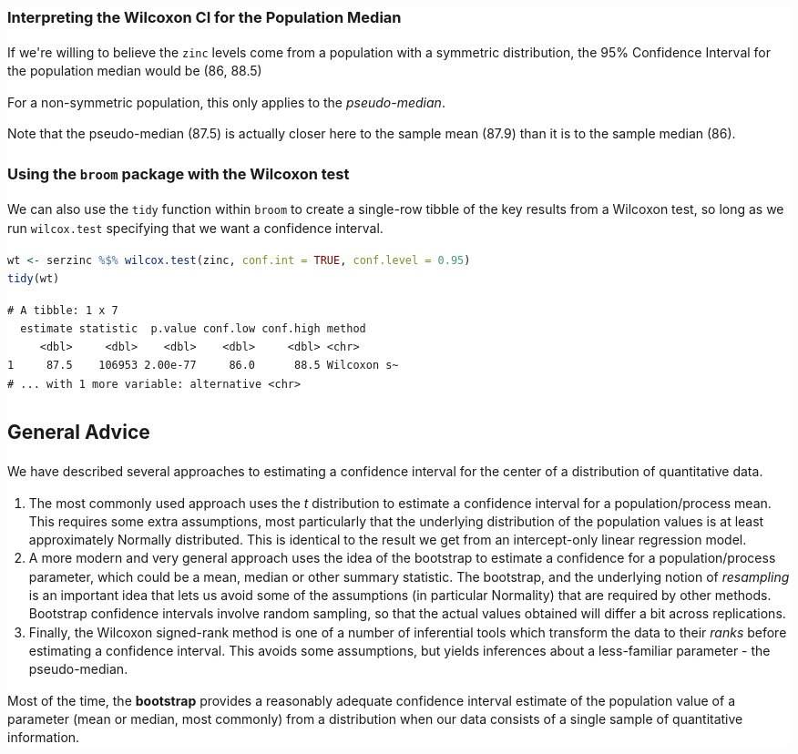 ### Interpreting the Wilcoxon CI for the Population Median

If we're willing to believe the `zinc` levels come from a population with a symmetric distribution, the 95% Confidence Interval for the population median would be (86, 88.5)

For a non-symmetric population, this only applies to the *pseudo-median*.

Note that the pseudo-median (87.5) is actually closer here to the sample mean (87.9) than it is to the sample median (86).

### Using the `broom` package with the Wilcoxon test

We can also use the `tidy` function within `broom` to create a single-row tibble of the key results from a Wilcoxon test, so long as we run `wilcox.test` specifying that we want a confidence interval.


```r
wt <- serzinc %$% wilcox.test(zinc, conf.int = TRUE, conf.level = 0.95)
tidy(wt)
```

```
# A tibble: 1 x 7
  estimate statistic  p.value conf.low conf.high method     
     <dbl>     <dbl>    <dbl>    <dbl>     <dbl> <chr>      
1     87.5    106953 2.00e-77     86.0      88.5 Wilcoxon s~
# ... with 1 more variable: alternative <chr>
```

## General Advice

We have described several approaches to estimating a confidence interval for the center of a distribution of quantitative data.

1. The most commonly used approach uses the *t* distribution to estimate a confidence interval for a population/process mean. This requires some extra assumptions, most particularly that the underlying distribution of the population values is at least approximately Normally distributed. This is identical to the result we get from an intercept-only linear regression model.
2. A more modern and very general approach uses the idea of the bootstrap to estimate a confidence for a population/process parameter, which could be a mean, median or other summary statistic. The bootstrap, and the underlying notion of *resampling* is an important idea that lets us avoid some of the assumptions (in particular Normality) that are required by other methods. Bootstrap confidence intervals involve random sampling, so that the actual values obtained will differ a bit across replications.
3. Finally, the Wilcoxon signed-rank method is one of a number of inferential tools which transform the data to their *ranks* before estimating a confidence interval. This avoids some assumptions, but yields inferences about a less-familiar parameter - the pseudo-median.

Most of the time, the **bootstrap** provides a reasonably adequate confidence interval estimate of the population value of a parameter (mean or median, most commonly) from a distribution when our data consists of a single sample of quantitative information.
 
